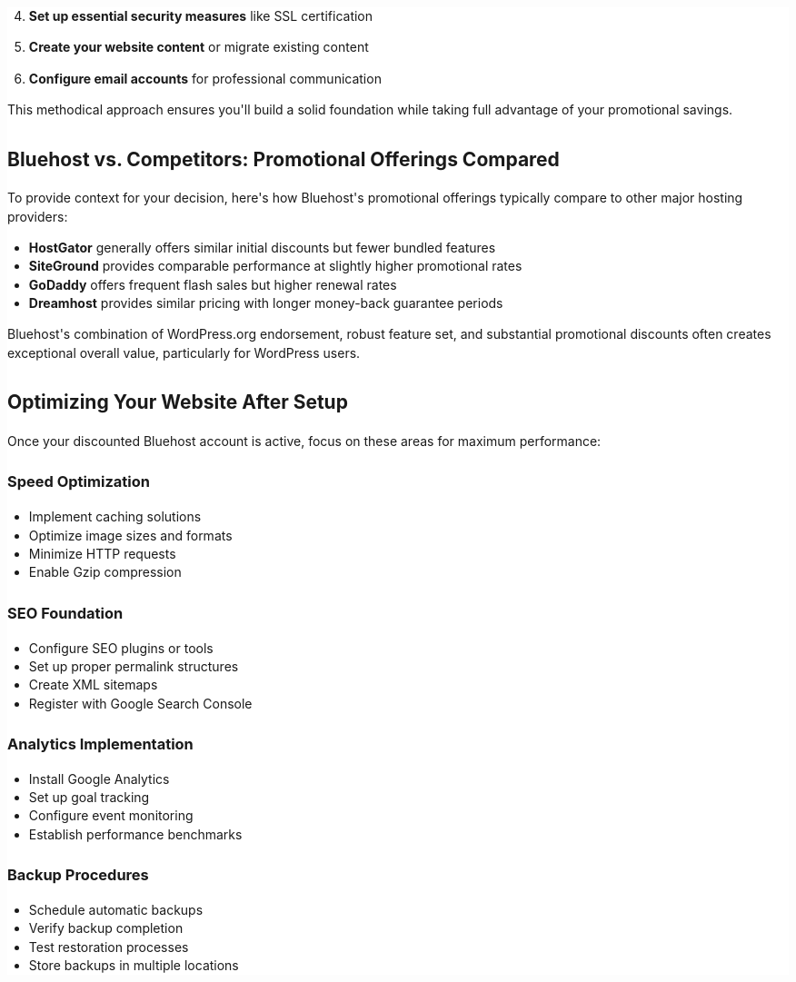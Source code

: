 4. **Set up essential security measures** like SSL certification

5. **Create your website content** or migrate existing content

6. **Configure email accounts** for professional communication

This methodical approach ensures you'll build a solid foundation while taking full advantage of your promotional savings.

## Bluehost vs. Competitors: Promotional Offerings Compared

To provide context for your decision, here's how Bluehost's promotional offerings typically compare to other major hosting providers:

- **HostGator** generally offers similar initial discounts but fewer bundled features
- **SiteGround** provides comparable performance at slightly higher promotional rates
- **GoDaddy** offers frequent flash sales but higher renewal rates
- **Dreamhost** provides similar pricing with longer money-back guarantee periods

Bluehost's combination of WordPress.org endorsement, robust feature set, and substantial promotional discounts often creates exceptional overall value, particularly for WordPress users.

## Optimizing Your Website After Setup

Once your discounted Bluehost account is active, focus on these areas for maximum performance:

### Speed Optimization

- Implement caching solutions
- Optimize image sizes and formats
- Minimize HTTP requests
- Enable Gzip compression

### SEO Foundation

- Configure SEO plugins or tools
- Set up proper permalink structures
- Create XML sitemaps
- Register with Google Search Console

### Analytics Implementation

- Install Google Analytics
- Set up goal tracking
- Configure event monitoring
- Establish performance benchmarks

### Backup Procedures

- Schedule automatic backups
- Verify backup completion
- Test restoration processes
- Store backups in multiple locations
